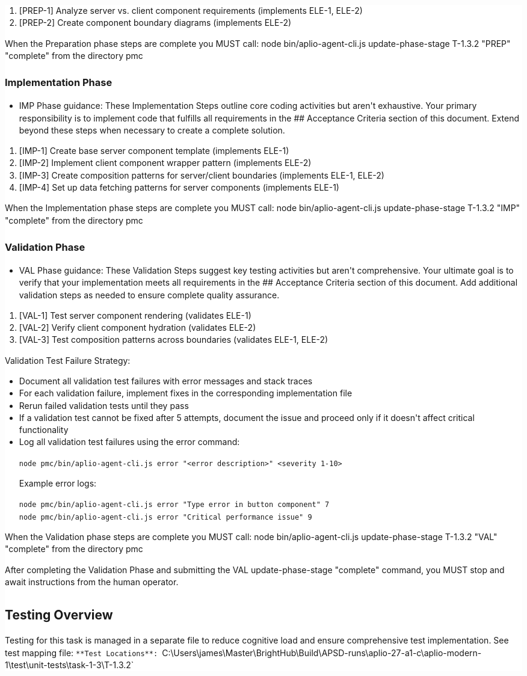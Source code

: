 1. [PREP-1] Analyze server vs. client component requirements (implements ELE-1, ELE-2)
2. [PREP-2] Create component boundary diagrams (implements ELE-2)

When the Preparation phase steps are complete you MUST call: 
node bin/aplio-agent-cli.js update-phase-stage T-1.3.2 "PREP" "complete"
from the directory pmc

### Implementation Phase
   - IMP Phase guidance: These Implementation Steps outline core coding activities but aren't exhaustive. Your primary responsibility is to implement code that fulfills all requirements in the ## Acceptance Criteria section of this document. Extend beyond these steps when necessary to create a complete solution.

1. [IMP-1] Create base server component template (implements ELE-1)
2. [IMP-2] Implement client component wrapper pattern (implements ELE-2)
3. [IMP-3] Create composition patterns for server/client boundaries (implements ELE-1, ELE-2)
4. [IMP-4] Set up data fetching patterns for server components (implements ELE-1)

When the Implementation phase steps are complete you MUST call: 
node bin/aplio-agent-cli.js update-phase-stage T-1.3.2 "IMP" "complete"
from the directory pmc

### Validation Phase
   - VAL Phase guidance: These Validation Steps suggest key testing activities but aren't comprehensive. Your ultimate goal is to verify that your implementation meets all requirements in the ## Acceptance Criteria section of this document. Add additional validation steps as needed to ensure complete quality assurance.

1. [VAL-1] Test server component rendering (validates ELE-1)
2. [VAL-2] Verify client component hydration (validates ELE-2)
3. [VAL-3] Test composition patterns across boundaries (validates ELE-1, ELE-2)

Validation Test Failure Strategy:
- Document all validation test failures with error messages and stack traces
- For each validation failure, implement fixes in the corresponding implementation file
- Rerun failed validation tests until they pass
- If a validation test cannot be fixed after 5 attempts, document the issue and proceed only if it doesn't affect critical functionality
- Log all validation test failures using the error command:
  ```
  node pmc/bin/aplio-agent-cli.js error "<error description>" <severity 1-10>
  ```
  Example error logs:
  ```
  node pmc/bin/aplio-agent-cli.js error "Type error in button component" 7
  node pmc/bin/aplio-agent-cli.js error "Critical performance issue" 9
  ```
When the Validation phase steps are complete you MUST call: 
node bin/aplio-agent-cli.js update-phase-stage T-1.3.2 "VAL" "complete"
from the directory pmc

After completing the Validation Phase and submitting the VAL update-phase-stage "complete" command, you MUST stop and await instructions from the human operator.

## Testing Overview
Testing for this task is managed in a separate file to reduce cognitive load and ensure comprehensive test implementation.
See test mapping file: `**Test Locations**: `C:\Users\james\Master\BrightHub\Build\APSD-runs\aplio-27-a1-c\aplio-modern-1\test\unit-tests\task-1-3\T-1.3.2\`

